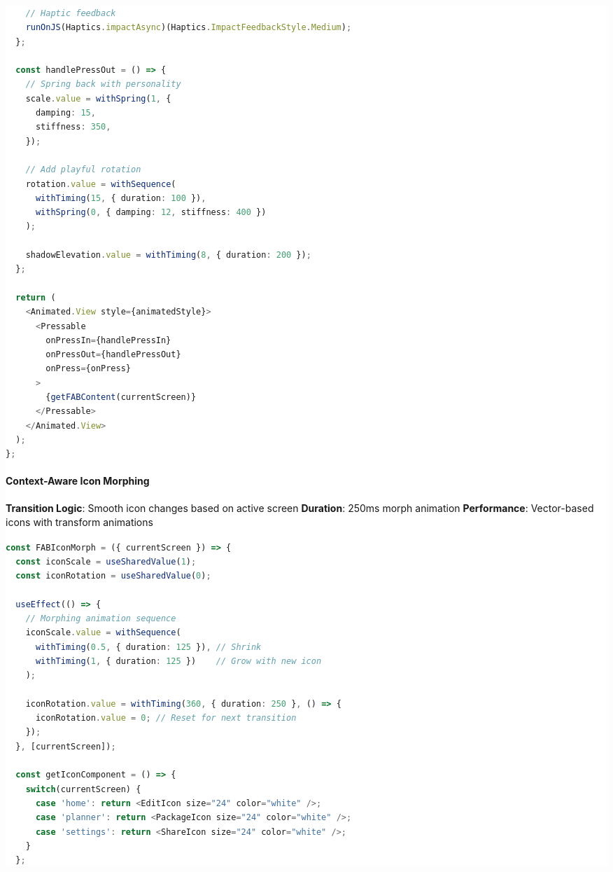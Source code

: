 ```typescript
    // Haptic feedback
    runOnJS(Haptics.impactAsync)(Haptics.ImpactFeedbackStyle.Medium);
  };

  const handlePressOut = () => {
    // Spring back with personality
    scale.value = withSpring(1, {
      damping: 15,
      stiffness: 350,
    });
    
    // Add playful rotation
    rotation.value = withSequence(
      withTiming(15, { duration: 100 }),
      withSpring(0, { damping: 12, stiffness: 400 })
    );
    
    shadowElevation.value = withTiming(8, { duration: 200 });
  };

  return (
    <Animated.View style={animatedStyle}>
      <Pressable
        onPressIn={handlePressIn}
        onPressOut={handlePressOut}
        onPress={onPress}
      >
        {getFABContent(currentScreen)}
      </Pressable>
    </Animated.View>
  );
};
```

#### Context-Aware Icon Morphing

**Transition Logic**: Smooth icon changes based on active screen
**Duration**: 250ms morph animation
**Performance**: Vector-based icons with transform animations

```typescript
const FABIconMorph = ({ currentScreen }) => {
  const iconScale = useSharedValue(1);
  const iconRotation = useSharedValue(0);
  
  useEffect(() => {
    // Morphing animation sequence
    iconScale.value = withSequence(
      withTiming(0.5, { duration: 125 }), // Shrink
      withTiming(1, { duration: 125 })    // Grow with new icon
    );
    
    iconRotation.value = withTiming(360, { duration: 250 }, () => {
      iconRotation.value = 0; // Reset for next transition
    });
  }, [currentScreen]);

  const getIconComponent = () => {
    switch(currentScreen) {
      case 'home': return <EditIcon size="24" color="white" />;
      case 'planner': return <PackageIcon size="24" color="white" />;
      case 'settings': return <ShareIcon size="24" color="white" />;
    }
  };
```